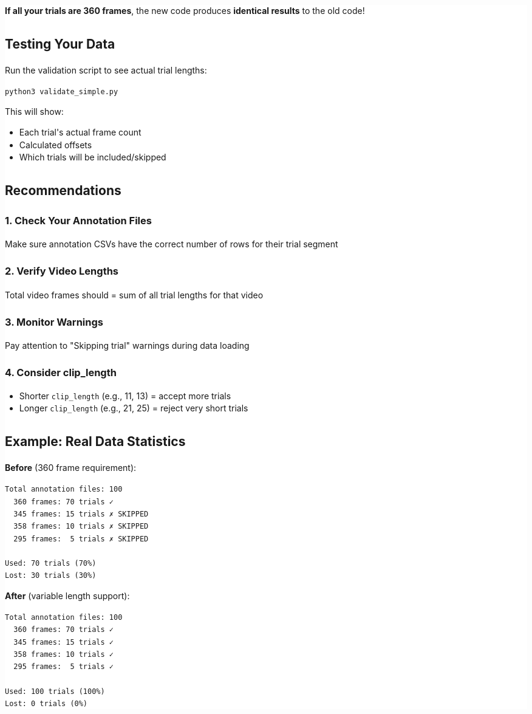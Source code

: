 **If all your trials are 360 frames**, the new code produces **identical results** to the old code!

## Testing Your Data

Run the validation script to see actual trial lengths:
```bash
python3 validate_simple.py
```

This will show:
- Each trial's actual frame count
- Calculated offsets
- Which trials will be included/skipped

## Recommendations

### 1. Check Your Annotation Files
Make sure annotation CSVs have the correct number of rows for their trial segment

### 2. Verify Video Lengths
Total video frames should = sum of all trial lengths for that video

### 3. Monitor Warnings
Pay attention to "Skipping trial" warnings during data loading

### 4. Consider clip_length
- Shorter `clip_length` (e.g., 11, 13) = accept more trials
- Longer `clip_length` (e.g., 21, 25) = reject very short trials

## Example: Real Data Statistics

**Before** (360 frame requirement):
```
Total annotation files: 100
  360 frames: 70 trials ✓
  345 frames: 15 trials ✗ SKIPPED
  358 frames: 10 trials ✗ SKIPPED
  295 frames:  5 trials ✗ SKIPPED

Used: 70 trials (70%)
Lost: 30 trials (30%)
```

**After** (variable length support):
```
Total annotation files: 100
  360 frames: 70 trials ✓
  345 frames: 15 trials ✓
  358 frames: 10 trials ✓
  295 frames:  5 trials ✓

Used: 100 trials (100%)
Lost: 0 trials (0%)
```
